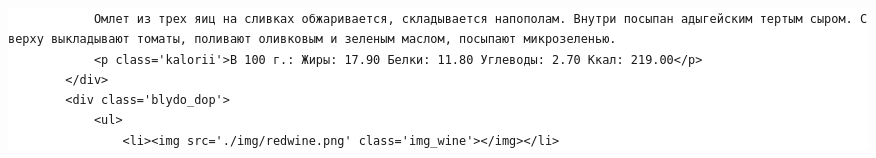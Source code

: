 				Омлет из трех яиц на сливках обжаривается, складывается напополам. Внутри посыпан адыгейским тертым сыром. Сверху выкладывают томаты, поливают оливковым и зеленым маслом, посыпают микрозеленью.
				<p class='kalorii'>В 100 г.: Жиры: 17.90 Белки: 11.80 Углеводы: 2.70 Ккал: 219.00</p>
			</div>
			<div class='blydo_dop'>
				<ul>
					<li><img src='./img/redwine.png' class='img_wine'></img></li>